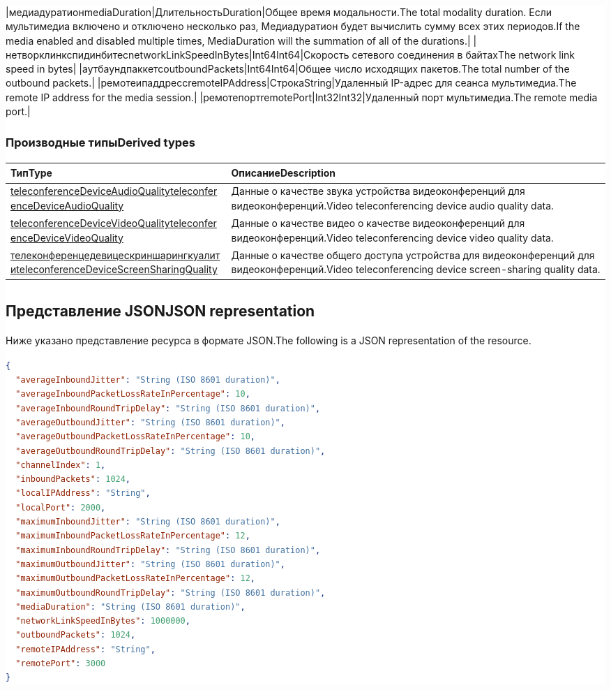 |<span data-ttu-id="d92f1-164">медиадуратион</span><span class="sxs-lookup"><span data-stu-id="d92f1-164">mediaDuration</span></span>|<span data-ttu-id="d92f1-165">Длительность</span><span class="sxs-lookup"><span data-stu-id="d92f1-165">Duration</span></span>|<span data-ttu-id="d92f1-166">Общее время модальности.</span><span class="sxs-lookup"><span data-stu-id="d92f1-166">The total modality duration.</span></span> <span data-ttu-id="d92f1-167">Если мультимедиа включено и отключено несколько раз, Медиадуратион будет вычислить сумму всех этих периодов.</span><span class="sxs-lookup"><span data-stu-id="d92f1-167">If the media enabled and disabled multiple times, MediaDuration will the summation of all of the durations.</span></span>|
|<span data-ttu-id="d92f1-168">нетворклинкспидинбитес</span><span class="sxs-lookup"><span data-stu-id="d92f1-168">networkLinkSpeedInBytes</span></span>|<span data-ttu-id="d92f1-169">Int64</span><span class="sxs-lookup"><span data-stu-id="d92f1-169">Int64</span></span>|<span data-ttu-id="d92f1-170">Скорость сетевого соединения в байтах</span><span class="sxs-lookup"><span data-stu-id="d92f1-170">The network link speed in bytes</span></span>|
|<span data-ttu-id="d92f1-171">аутбаундпаккетс</span><span class="sxs-lookup"><span data-stu-id="d92f1-171">outboundPackets</span></span>|<span data-ttu-id="d92f1-172">Int64</span><span class="sxs-lookup"><span data-stu-id="d92f1-172">Int64</span></span>|<span data-ttu-id="d92f1-173">Общее число исходящих пакетов.</span><span class="sxs-lookup"><span data-stu-id="d92f1-173">The total number of the outbound packets.</span></span>|
|<span data-ttu-id="d92f1-174">ремотеипаддресс</span><span class="sxs-lookup"><span data-stu-id="d92f1-174">remoteIPAddress</span></span>|<span data-ttu-id="d92f1-175">Строка</span><span class="sxs-lookup"><span data-stu-id="d92f1-175">String</span></span>|<span data-ttu-id="d92f1-176">Удаленный IP-адрес для сеанса мультимедиа.</span><span class="sxs-lookup"><span data-stu-id="d92f1-176">The remote IP address for the media session.</span></span>|
|<span data-ttu-id="d92f1-177">ремотепорт</span><span class="sxs-lookup"><span data-stu-id="d92f1-177">remotePort</span></span>|<span data-ttu-id="d92f1-178">Int32</span><span class="sxs-lookup"><span data-stu-id="d92f1-178">Int32</span></span>|<span data-ttu-id="d92f1-179">Удаленный порт мультимедиа.</span><span class="sxs-lookup"><span data-stu-id="d92f1-179">The remote media port.</span></span>|

### <a name="derived-types"></a><span data-ttu-id="d92f1-180">Производные типы</span><span class="sxs-lookup"><span data-stu-id="d92f1-180">Derived types</span></span>

| <span data-ttu-id="d92f1-181">Тип</span><span class="sxs-lookup"><span data-stu-id="d92f1-181">Type</span></span>                                                 | <span data-ttu-id="d92f1-182">Описание</span><span class="sxs-lookup"><span data-stu-id="d92f1-182">Description</span></span>                                                         |
|:-----------------------------------------------------|:--------------------------------------------------------------------|
| [<span data-ttu-id="d92f1-183">teleconferenceDeviceAudioQuality</span><span class="sxs-lookup"><span data-stu-id="d92f1-183">teleconferenceDeviceAudioQuality</span></span>](teleconferencedeviceaudioquality.md)    | <span data-ttu-id="d92f1-184">Данные о качестве звука устройства видеоконференций для видеоконференций.</span><span class="sxs-lookup"><span data-stu-id="d92f1-184">Video teleconferencing device audio quality data.</span></span>                          |
| [<span data-ttu-id="d92f1-185">teleconferenceDeviceVideoQuality</span><span class="sxs-lookup"><span data-stu-id="d92f1-185">teleconferenceDeviceVideoQuality</span></span>](teleconferencedevicevideoquality.md)    | <span data-ttu-id="d92f1-186">Данные о качестве видео о качестве видеоконференций для видеоконференций.</span><span class="sxs-lookup"><span data-stu-id="d92f1-186">Video teleconferencing device video quality data.</span></span>                          |
| [<span data-ttu-id="d92f1-187">телеконференцедевицескриншарингкуалити</span><span class="sxs-lookup"><span data-stu-id="d92f1-187">teleconferenceDeviceScreenSharingQuality</span></span>](teleconferencedevicescreensharingquality.md)    | <span data-ttu-id="d92f1-188">Данные о качестве общего доступа устройства для видеоконференций для видеоконференций.</span><span class="sxs-lookup"><span data-stu-id="d92f1-188">Video teleconferencing device screen-sharing quality data.</span></span> |

## <a name="json-representation"></a><span data-ttu-id="d92f1-189">Представление JSON</span><span class="sxs-lookup"><span data-stu-id="d92f1-189">JSON representation</span></span>

<span data-ttu-id="d92f1-190">Ниже указано представление ресурса в формате JSON.</span><span class="sxs-lookup"><span data-stu-id="d92f1-190">The following is a JSON representation of the resource.</span></span>



```json
{
  "averageInboundJitter": "String (ISO 8601 duration)",
  "averageInboundPacketLossRateInPercentage": 10,
  "averageInboundRoundTripDelay": "String (ISO 8601 duration)",
  "averageOutboundJitter": "String (ISO 8601 duration)",
  "averageOutboundPacketLossRateInPercentage": 10,
  "averageOutboundRoundTripDelay": "String (ISO 8601 duration)",
  "channelIndex": 1,
  "inboundPackets": 1024,
  "localIPAddress": "String",
  "localPort": 2000,
  "maximumInboundJitter": "String (ISO 8601 duration)",
  "maximumInboundPacketLossRateInPercentage": 12,
  "maximumInboundRoundTripDelay": "String (ISO 8601 duration)",
  "maximumOutboundJitter": "String (ISO 8601 duration)",
  "maximumOutboundPacketLossRateInPercentage": 12,
  "maximumOutboundRoundTripDelay": "String (ISO 8601 duration)",
  "mediaDuration": "String (ISO 8601 duration)",
  "networkLinkSpeedInBytes": 1000000,
  "outboundPackets": 1024,
  "remoteIPAddress": "String",
  "remotePort": 3000
}
```




